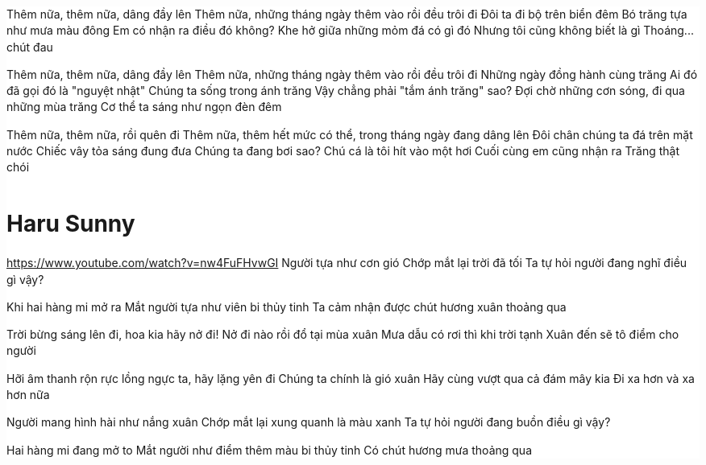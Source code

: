 Thêm nữa, thêm nữa, dâng đầy lên
Thêm nữa, những tháng ngày thêm vào rồi đều trôi đi
Đôi ta đi bộ trên biển đêm
Bó trăng tựa như mưa màu đông
Em có nhận ra điều đó không?
Khe hở giữa những mỏm đá có gì đó
Nhưng tôi cũng không biết là gì
Thoáng... chút đau

Thêm nữa, thêm nữa, dâng đầy lên
Thêm nữa, những tháng ngày thêm vào rồi đều trôi đi
Những ngày đồng hành cùng trăng
Ai đó đã gọi đó là "nguyệt nhật"
Chúng ta sống trong ánh trăng
Vậy chẳng phải "tắm ánh trăng" sao?
Đợi chờ những cơn sóng, đi qua những mùa trăng
Cơ thể ta sáng như ngọn đèn đêm

Thêm nữa, thêm nữa, rồi quên đi
Thêm nữa, thêm hết mức có thể, trong tháng ngày đang dâng lên
Đôi chân chúng ta đá trên mặt nước
Chiếc vây tỏa sáng đung đưa
Chúng ta đang bơi sao?
Chú cá là tôi hít vào một hơi
Cuối cùng em cũng nhận ra
Trăng thật chói
# Haru Sunny
https://www.youtube.com/watch?v=nw4FuFHvwGI
Người tựa như cơn gió
Chớp mắt lại trời đã tối
Ta tự hỏi người đang nghĩ điều gì vậy?

Khi hai hàng mi mở ra
Mắt người tựa như viên bi thủy tinh
Ta cảm nhận được chút hương xuân thoảng qua

Trời bừng sáng lên đi, hoa kia hãy nở đi!
Nở đi nào rồi đổ tại mùa xuân
Mưa dẫu có rơi thì khi trời tạnh
Xuân đến sẽ tô điểm cho người

Hỡi âm thanh rộn rực lồng ngực ta, hãy lặng yên đi
Chúng ta chính là gió xuân
Hãy cùng vượt qua cả đám mây kia
Đi xa hơn và xa hơn nữa

Người mang hình hài như nắng xuân
Chớp mắt lại xung quanh là màu xanh
Ta tự hỏi người đang buồn điều gì vậy?

Hai hàng mi đang mở to
Mắt người như điểm thêm màu bi thủy tinh
Có chút hương mưa thoảng qua

